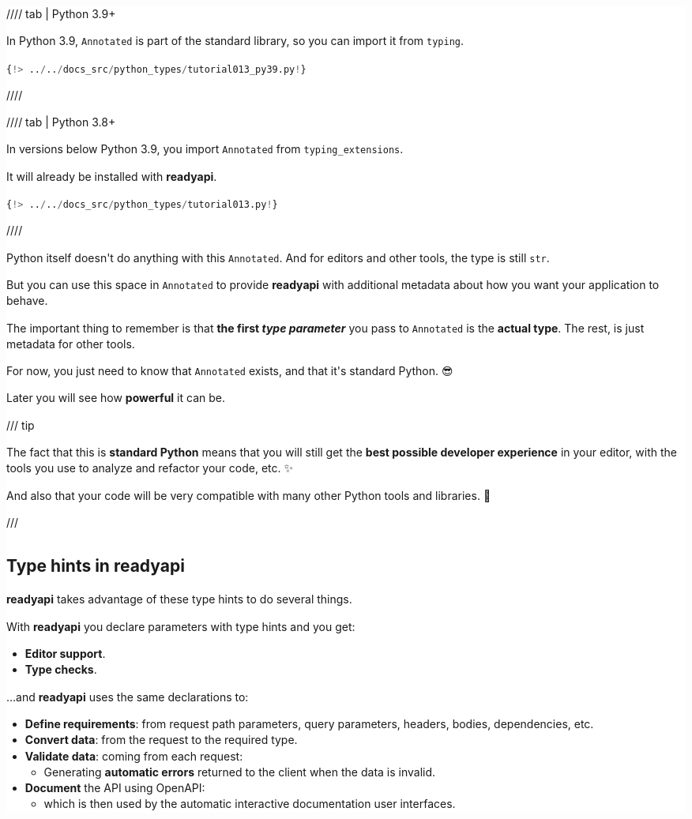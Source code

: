//// tab | Python 3.9+

In Python 3.9, `Annotated` is part of the standard library, so you can import it from `typing`.

```Python hl_lines="1  4"
{!> ../../docs_src/python_types/tutorial013_py39.py!}
```

////

//// tab | Python 3.8+

In versions below Python 3.9, you import `Annotated` from `typing_extensions`.

It will already be installed with **readyapi**.

```Python hl_lines="1  4"
{!> ../../docs_src/python_types/tutorial013.py!}
```

////

Python itself doesn't do anything with this `Annotated`. And for editors and other tools, the type is still `str`.

But you can use this space in `Annotated` to provide **readyapi** with additional metadata about how you want your application to behave.

The important thing to remember is that **the first *type parameter*** you pass to `Annotated` is the **actual type**. The rest, is just metadata for other tools.

For now, you just need to know that `Annotated` exists, and that it's standard Python. 😎

Later you will see how **powerful** it can be.

/// tip

The fact that this is **standard Python** means that you will still get the **best possible developer experience** in your editor, with the tools you use to analyze and refactor your code, etc. ✨

And also that your code will be very compatible with many other Python tools and libraries. 🚀

///

## Type hints in **readyapi**

**readyapi** takes advantage of these type hints to do several things.

With **readyapi** you declare parameters with type hints and you get:

* **Editor support**.
* **Type checks**.

...and **readyapi** uses the same declarations to:

* **Define requirements**: from request path parameters, query parameters, headers, bodies, dependencies, etc.
* **Convert data**: from the request to the required type.
* **Validate data**: coming from each request:
    * Generating **automatic errors** returned to the client when the data is invalid.
* **Document** the API using OpenAPI:
    * which is then used by the automatic interactive documentation user interfaces.

